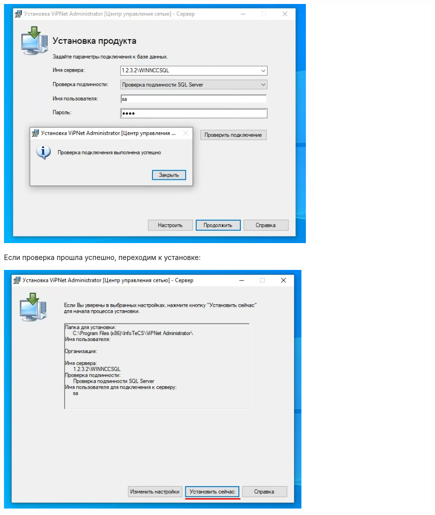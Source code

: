 ![ScreenShot](screenshots/30.png)

Если проверка прошла успешно, переходим к установке:

![ScreenShot](screenshots/31.png)
